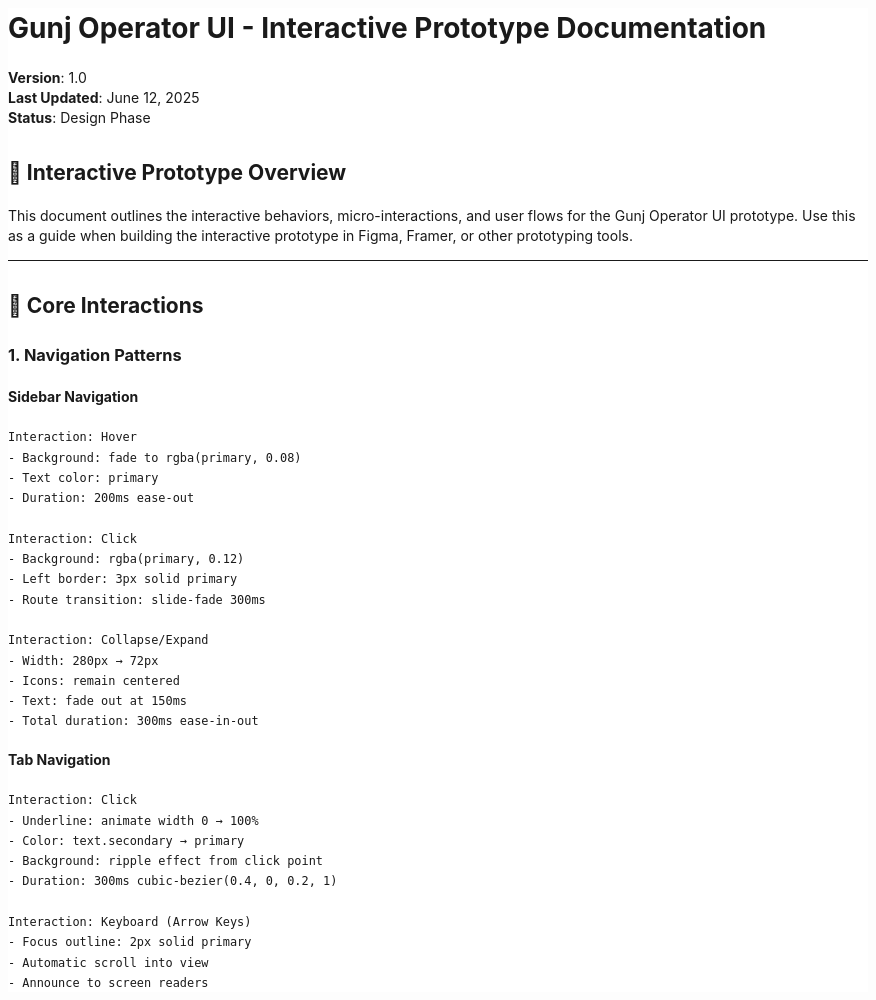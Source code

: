 # Gunj Operator UI - Interactive Prototype Documentation

**Version**: 1.0  
**Last Updated**: June 12, 2025  
**Status**: Design Phase  

## 🎯 Interactive Prototype Overview

This document outlines the interactive behaviors, micro-interactions, and user flows for the Gunj Operator UI prototype. Use this as a guide when building the interactive prototype in Figma, Framer, or other prototyping tools.

---

## 🔄 Core Interactions

### 1. Navigation Patterns

#### Sidebar Navigation
```
Interaction: Hover
- Background: fade to rgba(primary, 0.08)
- Text color: primary
- Duration: 200ms ease-out

Interaction: Click
- Background: rgba(primary, 0.12)
- Left border: 3px solid primary
- Route transition: slide-fade 300ms

Interaction: Collapse/Expand
- Width: 280px → 72px
- Icons: remain centered
- Text: fade out at 150ms
- Total duration: 300ms ease-in-out
```

#### Tab Navigation
```
Interaction: Click
- Underline: animate width 0 → 100%
- Color: text.secondary → primary
- Background: ripple effect from click point
- Duration: 300ms cubic-bezier(0.4, 0, 0.2, 1)

Interaction: Keyboard (Arrow Keys)
- Focus outline: 2px solid primary
- Automatic scroll into view
- Announce to screen readers
```
